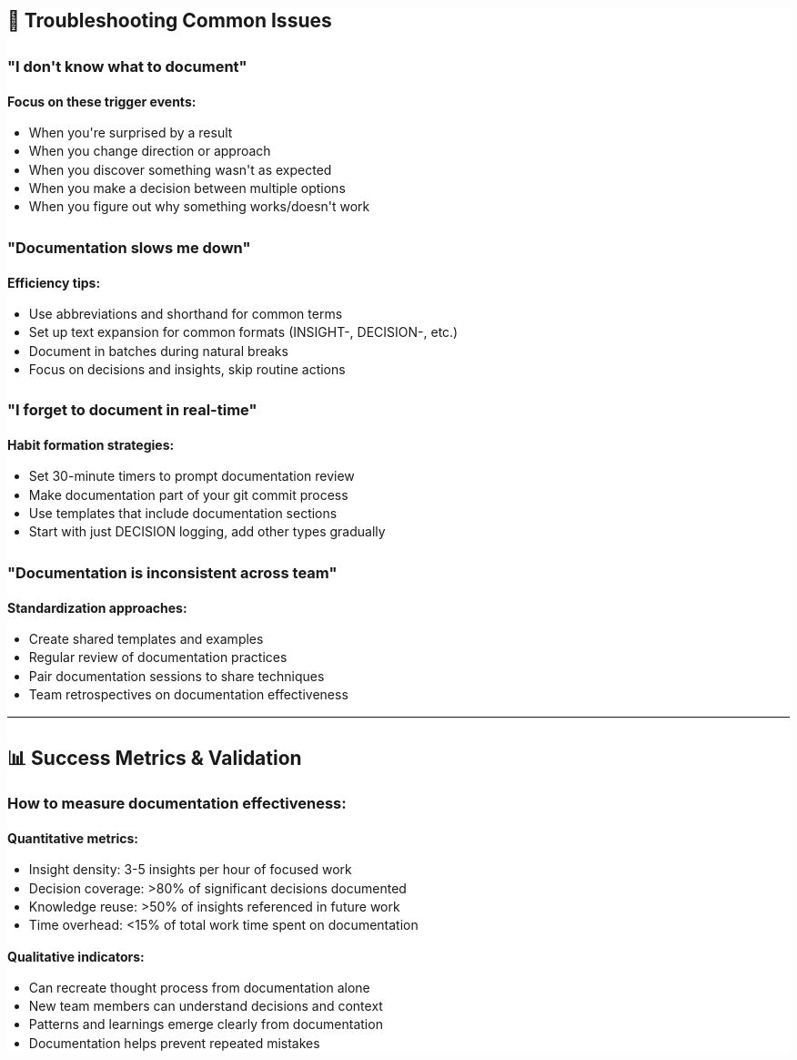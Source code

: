 ## 🔧 Troubleshooting Common Issues

### "I don't know what to document"

**Focus on these trigger events:**
- When you're surprised by a result
- When you change direction or approach
- When you discover something wasn't as expected
- When you make a decision between multiple options
- When you figure out why something works/doesn't work

### "Documentation slows me down"

**Efficiency tips:**
- Use abbreviations and shorthand for common terms
- Set up text expansion for common formats (INSIGHT-, DECISION-, etc.)
- Document in batches during natural breaks
- Focus on decisions and insights, skip routine actions

### "I forget to document in real-time"

**Habit formation strategies:**
- Set 30-minute timers to prompt documentation review
- Make documentation part of your git commit process  
- Use templates that include documentation sections
- Start with just DECISION logging, add other types gradually

### "Documentation is inconsistent across team"

**Standardization approaches:**
- Create shared templates and examples
- Regular review of documentation practices
- Pair documentation sessions to share techniques
- Team retrospectives on documentation effectiveness

---

## 📊 Success Metrics & Validation

### How to measure documentation effectiveness:

**Quantitative metrics:**
- Insight density: 3-5 insights per hour of focused work
- Decision coverage: >80% of significant decisions documented
- Knowledge reuse: >50% of insights referenced in future work
- Time overhead: <15% of total work time spent on documentation

**Qualitative indicators:**
- Can recreate thought process from documentation alone
- New team members can understand decisions and context
- Patterns and learnings emerge clearly from documentation
- Documentation helps prevent repeated mistakes
